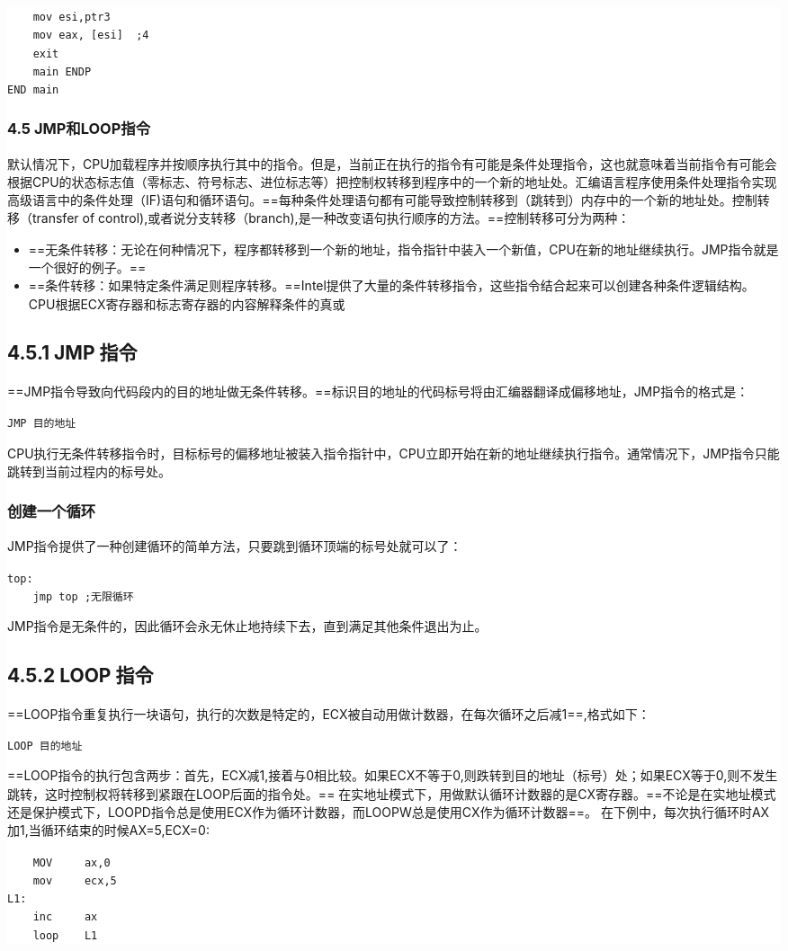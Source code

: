 ```assembly
	mov esi,ptr3
	mov eax, [esi]	;4
	exit
	main ENDP
END main
```

### 4.5 JMP和LOOP指令

默认情况下，CPU加载程序并按顺序执行其中的指令。但是，当前正在执行的指令有可能是条件处理指令，这也就意味着当前指令有可能会根据CPU的状态标志值（零标志、符号标志、进位标志等）把控制权转移到程序中的一个新的地址处。汇编语言程序使用条件处理指令实现高级语言中的条件处理（IF)语句和循环语句。==每种条件处理语句都有可能导致控制转移到（跳转到）内存中的一个新的地址处。控制转移（transfer of control),或者说分支转移（branch),是一种改变语句执行顺序的方法。==控制转移可分为两种：

- ==无条件转移：无论在何种情况下，程序都转移到一个新的地址，指令指针中装入一个新值，CPU在新的地址继续执行。JMP指令就是一个很好的例子。==
- ==条件转移：如果特定条件满足则程序转移。==Intel提供了大量的条件转移指令，这些指令结合起来可以创建各种条件逻辑结构。CPU根据ECX寄存器和标志寄存器的内容解释条件的真或

## 4.5.1 JMP 指令

==JMP指令导致向代码段内的目的地址做无条件转移。==标识目的地址的代码标号将由汇编器翻译成偏移地址，JMP指令的格式是：

```
JMP 目的地址
```

CPU执行无条件转移指令时，目标标号的偏移地址被装入指令指针中，CPU立即开始在新的地址继续执行指令。通常情况下，JMP指令只能跳转到当前过程内的标号处。

### 创建一个循环

JMP指令提供了一种创建循环的简单方法，只要跳到循环顶端的标号处就可以了：

```assembly
top:
	jmp top	;无限循环
```

JMP指令是无条件的，因此循环会永无休止地持续下去，直到满足其他条件退出为止。

## 4.5.2 LOOP 指令

==LOOP指令重复执行一块语句，执行的次数是特定的，ECX被自动用做计数器，在每次循环之后减1==,格式如下：

```assembly
LOOP 目的地址
```

==LOOP指令的执行包含两步：首先，ECX减1,接着与0相比较。如果ECX不等于0,则跌转到目的地址（标号）处；如果ECX等于0,则不发生跳转，这时控制权将转移到紧跟在LOOP后面的指令处。==
在实地址模式下，用做默认循环计数器的是CX寄存器。==不论是在实地址模式还是保护模式下，LOOPD指令总是使用ECX作为循环计数器，而LOOPW总是使用CX作为循环计数器==。
在下例中，每次执行循环时AX加1,当循环结束的时候AX=5,ECX=0:

```assembly
	MOV 	ax,0
	mov 	ecx,5
L1:
	inc		ax
	loop 	L1
```
